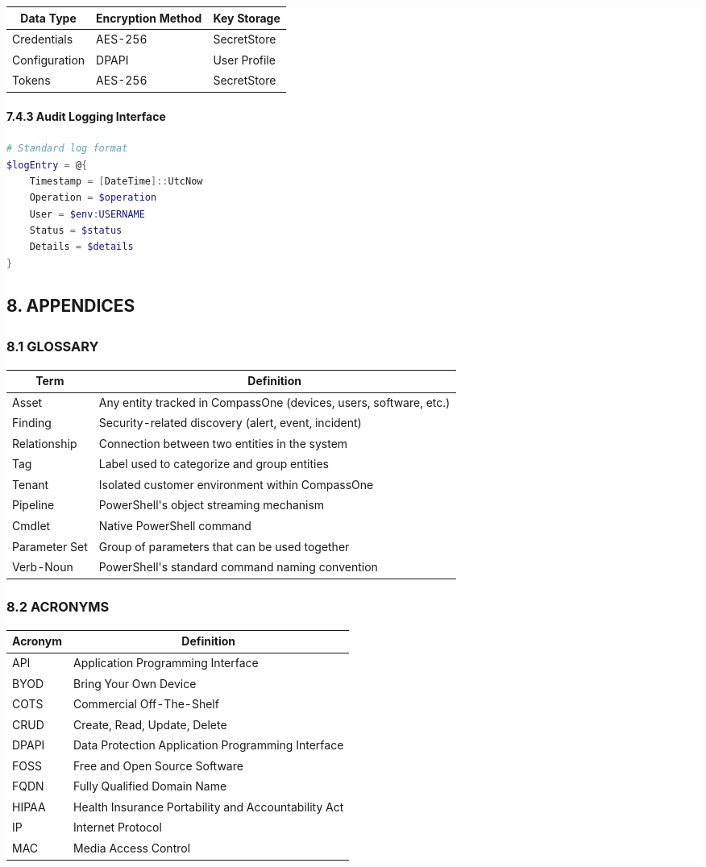 | Data Type | Encryption Method | Key Storage |
|-----------|------------------|-------------|
| Credentials | AES-256 | SecretStore |
| Configuration | DPAPI | User Profile |
| Tokens | AES-256 | SecretStore |

#### 7.4.3 Audit Logging Interface

```powershell
# Standard log format
$logEntry = @{
    Timestamp = [DateTime]::UtcNow
    Operation = $operation
    User = $env:USERNAME
    Status = $status
    Details = $details
}
```

## 8. APPENDICES

### 8.1 GLOSSARY

| Term | Definition |
|------|------------|
| Asset | Any entity tracked in CompassOne (devices, users, software, etc.) |
| Finding | Security-related discovery (alert, event, incident) |
| Relationship | Connection between two entities in the system |
| Tag | Label used to categorize and group entities |
| Tenant | Isolated customer environment within CompassOne |
| Pipeline | PowerShell's object streaming mechanism |
| Cmdlet | Native PowerShell command |
| Parameter Set | Group of parameters that can be used together |
| Verb-Noun | PowerShell's standard command naming convention |

### 8.2 ACRONYMS

| Acronym | Definition |
|---------|------------|
| API | Application Programming Interface |
| BYOD | Bring Your Own Device |
| COTS | Commercial Off-The-Shelf |
| CRUD | Create, Read, Update, Delete |
| DPAPI | Data Protection Application Programming Interface |
| FOSS | Free and Open Source Software |
| FQDN | Fully Qualified Domain Name |
| HIPAA | Health Insurance Portability and Accountability Act |
| IP | Internet Protocol |
| MAC | Media Access Control |
